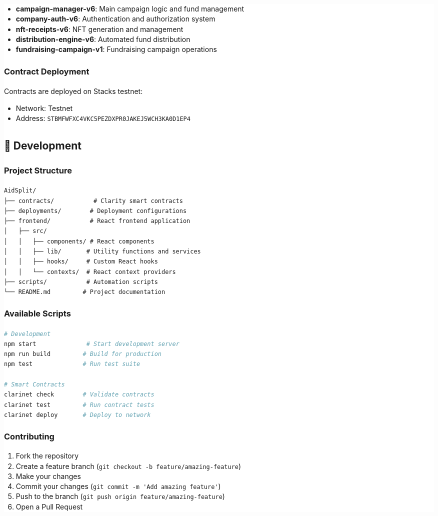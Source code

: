 - **campaign-manager-v6**: Main campaign logic and fund management
- **company-auth-v6**: Authentication and authorization system
- **nft-receipts-v6**: NFT generation and management
- **distribution-engine-v6**: Automated fund distribution
- **fundraising-campaign-v1**: Fundraising campaign operations

### Contract Deployment

Contracts are deployed on Stacks testnet:
- Network: Testnet
- Address: `STBMFWFXC4VKC5PEZDXPR0JAKEJ5WCH3KA0D1EP4`

## 🔧 Development

### Project Structure
```
AidSplit/
├── contracts/           # Clarity smart contracts
├── deployments/        # Deployment configurations
├── frontend/           # React frontend application
│   ├── src/
│   │   ├── components/ # React components
│   │   ├── lib/       # Utility functions and services
│   │   ├── hooks/     # Custom React hooks
│   │   └── contexts/  # React context providers
├── scripts/           # Automation scripts
└── README.md         # Project documentation
```

### Available Scripts

```bash
# Development
npm start              # Start development server
npm run build         # Build for production
npm test              # Run test suite

# Smart Contracts
clarinet check        # Validate contracts
clarinet test         # Run contract tests
clarinet deploy       # Deploy to network
```

### Contributing

1. Fork the repository
2. Create a feature branch (`git checkout -b feature/amazing-feature`)
3. Make your changes
4. Commit your changes (`git commit -m 'Add amazing feature'`)
5. Push to the branch (`git push origin feature/amazing-feature`)
6. Open a Pull Request
